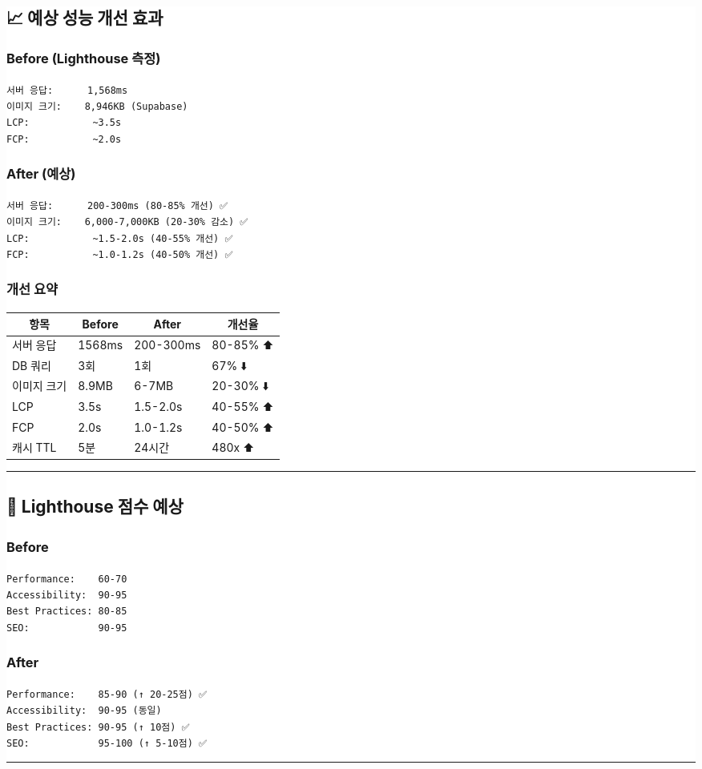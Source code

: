 ## 📈 예상 성능 개선 효과

### Before (Lighthouse 측정)
```
서버 응답:      1,568ms
이미지 크기:    8,946KB (Supabase)
LCP:           ~3.5s
FCP:           ~2.0s
```

### After (예상)
```
서버 응답:      200-300ms (80-85% 개선) ✅
이미지 크기:    6,000-7,000KB (20-30% 감소) ✅
LCP:           ~1.5-2.0s (40-55% 개선) ✅
FCP:           ~1.0-1.2s (40-50% 개선) ✅
```

### 개선 요약

| 항목 | Before | After | 개선율 |
|------|--------|-------|--------|
| 서버 응답 | 1568ms | 200-300ms | 80-85% ⬆️ |
| DB 쿼리 | 3회 | 1회 | 67% ⬇️ |
| 이미지 크기 | 8.9MB | 6-7MB | 20-30% ⬇️ |
| LCP | 3.5s | 1.5-2.0s | 40-55% ⬆️ |
| FCP | 2.0s | 1.0-1.2s | 40-50% ⬆️ |
| 캐시 TTL | 5분 | 24시간 | 480x ⬆️ |

---

## 🎯 Lighthouse 점수 예상

### Before
```
Performance:    60-70
Accessibility:  90-95
Best Practices: 80-85
SEO:            90-95
```

### After
```
Performance:    85-90 (↑ 20-25점) ✅
Accessibility:  90-95 (동일)
Best Practices: 90-95 (↑ 10점) ✅
SEO:            95-100 (↑ 5-10점) ✅
```

---
